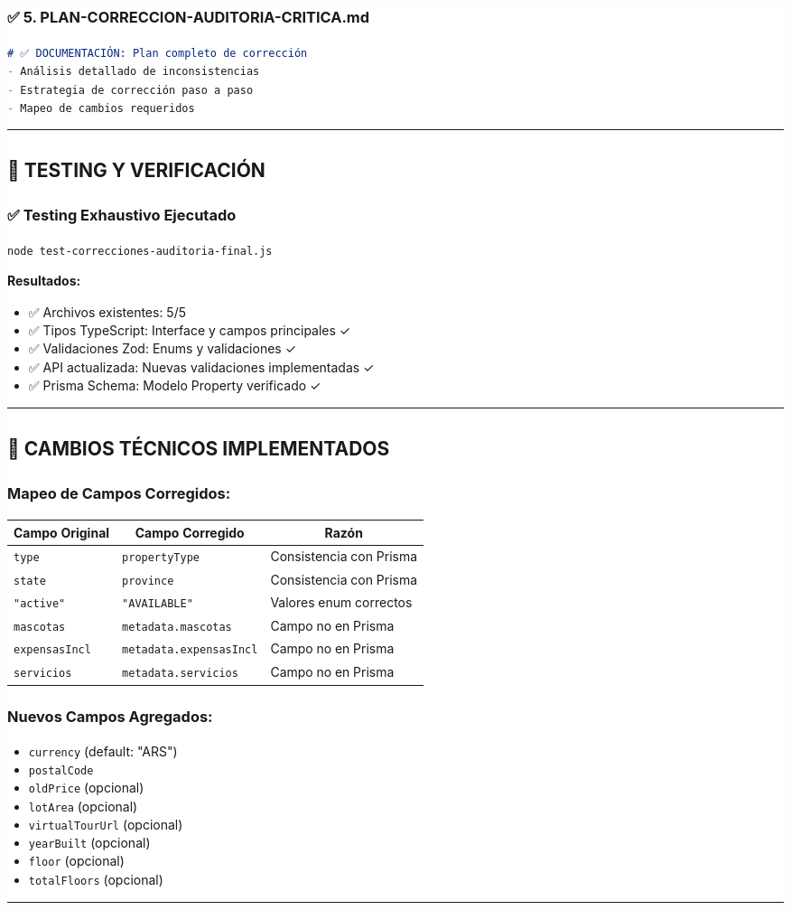 ### ✅ **5. PLAN-CORRECCION-AUDITORIA-CRITICA.md**
```markdown
# ✅ DOCUMENTACIÓN: Plan completo de corrección
- Análisis detallado de inconsistencias
- Estrategia de corrección paso a paso
- Mapeo de cambios requeridos
```

---

## 🧪 TESTING Y VERIFICACIÓN

### ✅ **Testing Exhaustivo Ejecutado**
```bash
node test-correcciones-auditoria-final.js
```

**Resultados:**
- ✅ Archivos existentes: 5/5
- ✅ Tipos TypeScript: Interface y campos principales ✓
- ✅ Validaciones Zod: Enums y validaciones ✓  
- ✅ API actualizada: Nuevas validaciones implementadas ✓
- ✅ Prisma Schema: Modelo Property verificado ✓

---

## 🔧 CAMBIOS TÉCNICOS IMPLEMENTADOS

### **Mapeo de Campos Corregidos:**
| Campo Original | Campo Corregido | Razón |
|---------------|-----------------|-------|
| `type` | `propertyType` | Consistencia con Prisma |
| `state` | `province` | Consistencia con Prisma |
| `"active"` | `"AVAILABLE"` | Valores enum correctos |
| `mascotas` | `metadata.mascotas` | Campo no en Prisma |
| `expensasIncl` | `metadata.expensasIncl` | Campo no en Prisma |
| `servicios` | `metadata.servicios` | Campo no en Prisma |

### **Nuevos Campos Agregados:**
- `currency` (default: "ARS")
- `postalCode`
- `oldPrice` (opcional)
- `lotArea` (opcional)
- `virtualTourUrl` (opcional)
- `yearBuilt` (opcional)
- `floor` (opcional)
- `totalFloors` (opcional)

---